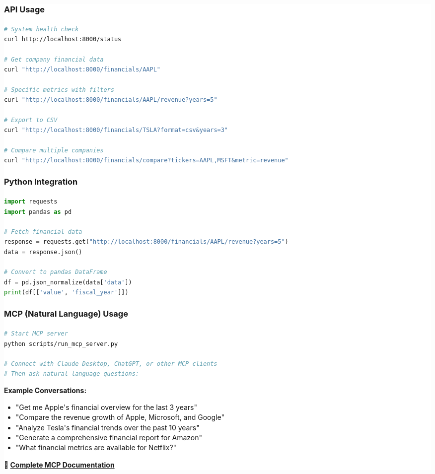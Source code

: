 ### **API Usage**

```bash
# System health check
curl http://localhost:8000/status

# Get company financial data
curl "http://localhost:8000/financials/AAPL"

# Specific metrics with filters
curl "http://localhost:8000/financials/AAPL/revenue?years=5"

# Export to CSV
curl "http://localhost:8000/financials/TSLA?format=csv&years=3"

# Compare multiple companies
curl "http://localhost:8000/financials/compare?tickers=AAPL,MSFT&metric=revenue"
```

### **Python Integration**

```python
import requests
import pandas as pd

# Fetch financial data
response = requests.get("http://localhost:8000/financials/AAPL/revenue?years=5")
data = response.json()

# Convert to pandas DataFrame
df = pd.json_normalize(data['data'])
print(df[['value', 'fiscal_year']])
```

### **MCP (Natural Language) Usage**

```bash
# Start MCP server
python scripts/run_mcp_server.py

# Connect with Claude Desktop, ChatGPT, or other MCP clients
# Then ask natural language questions:
```

**Example Conversations:**

- "Get me Apple's financial overview for the last 3 years"
- "Compare the revenue growth of Apple, Microsoft, and Google"
- "Analyze Tesla's financial trends over the past 10 years"
- "Generate a comprehensive financial report for Amazon"
- "What financial metrics are available for Netflix?"

**📖 [Complete MCP Documentation](README_MCP.md)**
